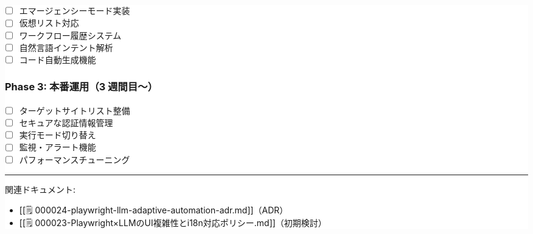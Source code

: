 - [ ] エマージェンシーモード実装
- [ ] 仮想リスト対応
- [ ] ワークフロー履歴システム
- [ ] 自然言語インテント解析
- [ ] コード自動生成機能

### Phase 3: 本番運用（3 週間目〜）

- [ ] ターゲットサイトリスト整備
- [ ] セキュアな認証情報管理
- [ ] 実行モード切り替え
- [ ] 監視・アラート機能
- [ ] パフォーマンスチューニング

---

関連ドキュメント:

- [[🗒️ 000024-playwright-llm-adaptive-automation-adr.md]]（ADR）
- [[🗒️ 000023-Playwright×LLMのUI複雑性とi18n対応ポリシー.md]]（初期検討）
